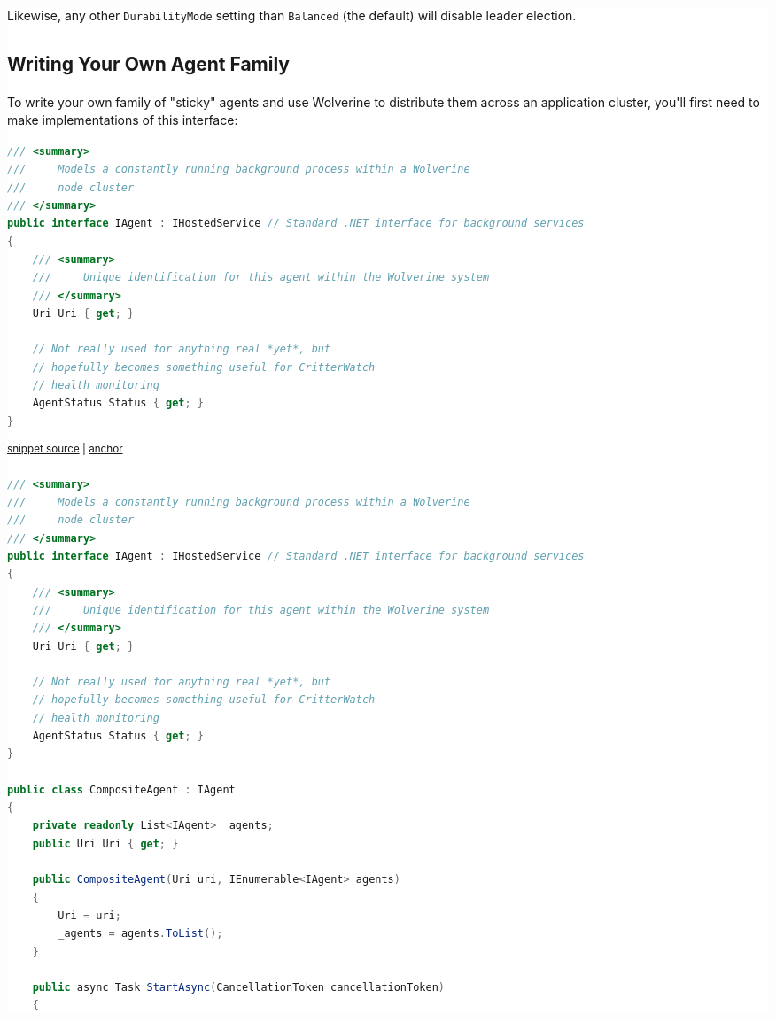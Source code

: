
Likewise, any other `DurabilityMode` setting than `Balanced` (the default) will
disable leader election.

## Writing Your Own Agent Family

To write your own family of "sticky" agents and use Wolverine to distribute them across an application cluster,
you'll first need to make implementations of this interface:


<a id='snippet-sample_iagent'></a>
```cs
/// <summary>
///     Models a constantly running background process within a Wolverine
///     node cluster
/// </summary>
public interface IAgent : IHostedService // Standard .NET interface for background services
{
    /// <summary>
    ///     Unique identification for this agent within the Wolverine system
    /// </summary>
    Uri Uri { get; }
    
    // Not really used for anything real *yet*, but 
    // hopefully becomes something useful for CritterWatch
    // health monitoring
    AgentStatus Status { get; }
}
```
<sup><a href='https://github.com/JasperFx/wolverine/blob/main/src/Wolverine/Runtime/Agents/IAgent.cs#L8-L27' title='Snippet source file'>snippet source</a> | <a href='#snippet-sample_iagent' title='Start of snippet'>anchor</a></sup>
<a id='snippet-sample_iagent-1'></a>
```cs
/// <summary>
///     Models a constantly running background process within a Wolverine
///     node cluster
/// </summary>
public interface IAgent : IHostedService // Standard .NET interface for background services
{
    /// <summary>
    ///     Unique identification for this agent within the Wolverine system
    /// </summary>
    Uri Uri { get; }
    
    // Not really used for anything real *yet*, but 
    // hopefully becomes something useful for CritterWatch
    // health monitoring
    AgentStatus Status { get; }
}

public class CompositeAgent : IAgent
{
    private readonly List<IAgent> _agents;
    public Uri Uri { get; }

    public CompositeAgent(Uri uri, IEnumerable<IAgent> agents)
    {
        Uri = uri;
        _agents = agents.ToList();
    }

    public async Task StartAsync(CancellationToken cancellationToken)
    {
```